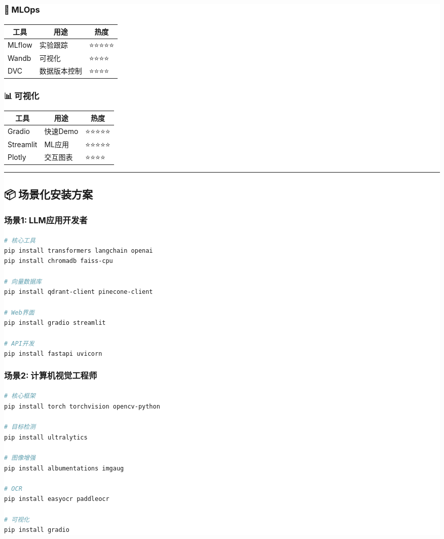 ### 🔧 MLOps
| 工具 | 用途 | 热度 |
|------|------|------|
| MLflow | 实验跟踪 | ⭐⭐⭐⭐⭐ |
| Wandb | 可视化 | ⭐⭐⭐⭐ |
| DVC | 数据版本控制 | ⭐⭐⭐⭐ |

### 📊 可视化
| 工具 | 用途 | 热度 |
|------|------|------|
| Gradio | 快速Demo | ⭐⭐⭐⭐⭐ |
| Streamlit | ML应用 | ⭐⭐⭐⭐⭐ |
| Plotly | 交互图表 | ⭐⭐⭐⭐ |

---

## 📦 场景化安装方案

### 场景1: LLM应用开发者
```bash
# 核心工具
pip install transformers langchain openai
pip install chromadb faiss-cpu

# 向量数据库
pip install qdrant-client pinecone-client

# Web界面
pip install gradio streamlit

# API开发
pip install fastapi uvicorn
```

### 场景2: 计算机视觉工程师
```bash
# 核心框架
pip install torch torchvision opencv-python

# 目标检测
pip install ultralytics

# 图像增强
pip install albumentations imgaug

# OCR
pip install easyocr paddleocr

# 可视化
pip install gradio
```
